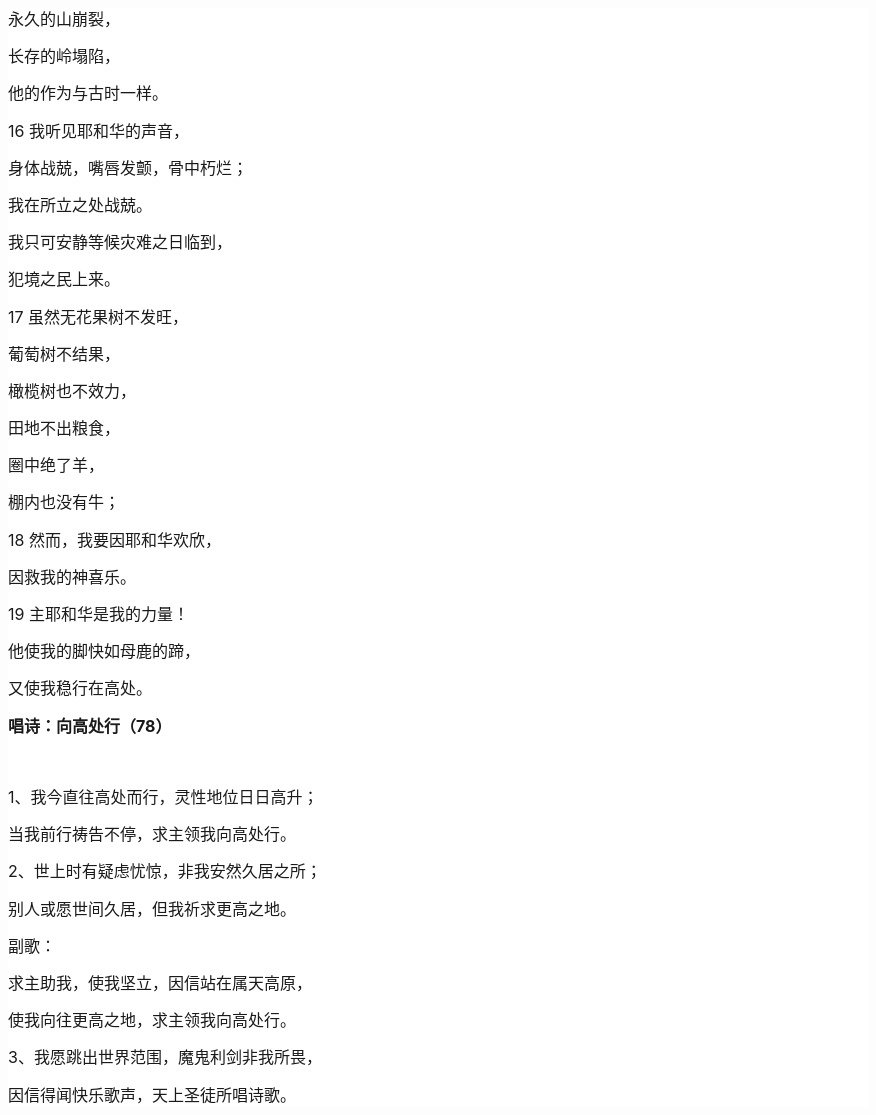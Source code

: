  <span style="font-size: 12pt;">永久的山崩裂，</span>
  
 <span style="font-size: 12pt;">长存的岭塌陷，</span>
  
 <span style="font-size: 12pt;">他的作为与古时一样。</span>

<span style="font-size: 12pt;">16 我听见耶和华的声音，</span>
  
 <span style="font-size: 12pt;">身体战兢，嘴唇发颤，骨中朽烂；</span>
  
 <span style="font-size: 12pt;">我在所立之处战兢。</span>
  
 <span style="font-size: 12pt;">我只可安静等候灾难之日临到，</span>
  
 <span style="font-size: 12pt;">犯境之民上来。</span>
  
<span style="font-size: 12pt;">17 虽然无花果树不发旺，</span>
  
 <span style="font-size: 12pt;">葡萄树不结果，</span>
  
 <span style="font-size: 12pt;">橄榄树也不效力，</span>
  
 <span style="font-size: 12pt;">田地不出粮食，</span>
  
 <span style="font-size: 12pt;">圈中绝了羊，</span>
  
 <span style="font-size: 12pt;">棚内也没有牛；</span>
  
<span style="font-size: 12pt;">18 然而，我要因耶和华欢欣，</span>
  
 <span style="font-size: 12pt;">因救我的神喜乐。</span>
  
<span style="font-size: 12pt;">19 主耶和华是我的力量！</span>
  
 <span style="font-size: 12pt;">他使我的脚快如母鹿的蹄，</span>
  
 <span style="font-size: 12pt;">又使我稳行在高处。</span>

<span style="font-size: 12pt;"><strong>唱诗：向高处行（78）</strong></span>
  
<audio class="wp-audio-shortcode" id="audio-16406-1168" preload="none" style="width: 100%;" controls="controls"><source type="audio/mpeg" src="http://t5.shwchurch.org/wp-content/uploads/2012/09/20120930002634812.mp3?_=1168" /><http://t5.shwchurch.org/wp-content/uploads/2012/09/20120930002634812.mp3></audio>

&nbsp;

<span style="font-size: 12pt;">1、我今直往高处而行，灵性地位日日高升；</span>
  
<span style="font-size: 12pt;">当我前行祷告不停，求主领我向高处行。</span>

<span style="font-size: 12pt;">2、世上时有疑虑忧惊，非我安然久居之所；</span>
  
<span style="font-size: 12pt;">别人或愿世间久居，但我祈求更高之地。</span>

<span style="font-size: 12pt;">副歌：</span>
  
<span style="font-size: 12pt;">求主助我，使我坚立，因信站在属天高原，</span>
  
<span style="font-size: 12pt;">使我向往更高之地，求主领我向高处行。</span>

<span style="font-size: 12pt;">3、我愿跳出世界范围，魔鬼利剑非我所畏，</span>
  
<span style="font-size: 12pt;">因信得闻快乐歌声，天上圣徒所唱诗歌。</span>
